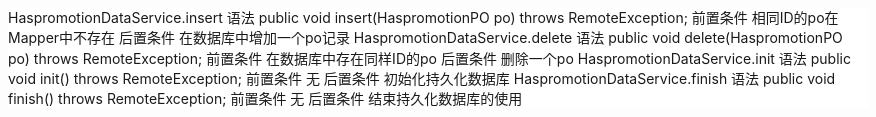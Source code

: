 <tr>
  <td rowspan="4">HaspromotionDataService.insert</td>
</tr>
<tr>
  <td>语法</td>
  <td>public void insert(HaspromotionPO po) throws RemoteException;</td>
</tr>
<tr>
  <td>前置条件</td>
  <td>相同ID的po在Mapper中不存在</td>
</tr>
<tr>
  <td>后置条件</td>
  <td>在数据库中增加一个po记录</td>
</tr>

<tr>
  <td rowspan="4">HaspromotionDataService.delete</td>
</tr>
<tr>
  <td>语法</td>
  <td>public void delete(HaspromotionPO po) throws RemoteException;</td>
</tr>
<tr>
  <td>前置条件</td>
  <td>在数据库中存在同样ID的po</td>
</tr>
<tr>
  <td>后置条件</td>
  <td>删除一个po</td>
</tr>




<tr>
  <td rowspan="4">HaspromotionDataService.init</td>
</tr>
<tr>
  <td>语法</td>
  <td>public void init() throws RemoteException;</td>
</tr>
<tr>
  <td>前置条件</td>
  <td>无</td>
</tr>
<tr>
  <td>后置条件</td>
  <td>初始化持久化数据库</td>
</tr>



<tr>
  <td rowspan="4">HaspromotionDataService.finish</td>
</tr>
<tr>
  <td>语法</td>
  <td>public void finish() throws RemoteException;</td>
</tr>
<tr>
  <td>前置条件</td>
  <td>无</td>
</tr>
<tr>
  <td>后置条件</td>
  <td>结束持久化数据库的使用</td>